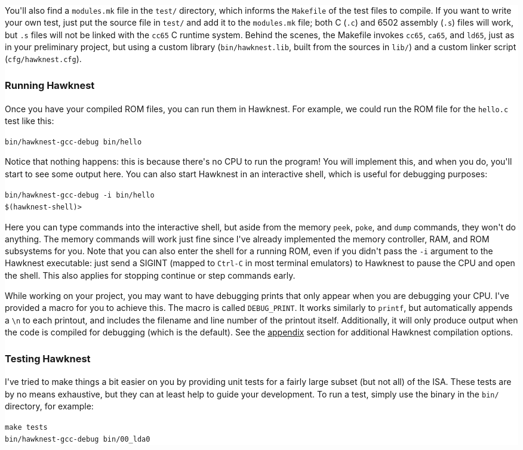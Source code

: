 You'll also find a `modules.mk` file in the `test/` directory, which informs the
`Makefile` of the test files to compile. If you want to write your own test, just
put the source file in `test/` and add it to the `modules.mk` file; both C (`.c`) and
6502 assembly (`.s`) files will work, but `.s` files will not be linked with the
`cc65` C runtime system. Behind the scenes, the Makefile invokes `cc65`, `ca65`, and
`ld65`, just as in your preliminary project, but using a custom library
(`bin/hawknest.lib`, built from the sources in `lib/`) and a custom linker script
(`cfg/hawknest.cfg`).


### Running Hawknest
Once you have your compiled ROM files, you can run them in Hawknest. For
example, we could run the ROM file for the `hello.c` test like this:

```
bin/hawknest-gcc-debug bin/hello
```

Notice that nothing happens: this is because there's no CPU to run the program!
You will implement this, and when you do, you'll start to see some output here.
You can also start Hawknest in an interactive shell, which is useful for
debugging purposes:

```
bin/hawknest-gcc-debug -i bin/hello
$(hawknest-shell)>
```

Here you can type commands into the interactive shell, but aside from the
memory `peek`, `poke`, and `dump` commands, they won't do anything. The memory
commands will work just fine since I've already implemented the memory
controller, RAM, and ROM subsystems for you. Note that you can also enter the
shell for a running ROM, even if you didn't pass the `-i` argument to the
Hawknest executable: just send a SIGINT (mapped to `Ctrl-C` in most terminal
emulators) to Hawknest to pause the CPU and open the shell. This also applies
for stopping continue or step commands early.

While working on your project, you may want to have debugging prints that only
appear when you are debugging your CPU. I've provided a macro for you to
achieve this. The macro is called `DEBUG_PRINT`. It works similarly to `printf`,
but automatically appends a `\n` to each printout, and includes the filename and
line number of the printout itself. Additionally, it will only produce output
when the code is compiled for debugging (which is the default). See the
[appendix](#appendix-1-configuring-the-build-process) section for additional Hawknest compilation options.

### Testing Hawknest
I've tried to make things a bit easier on you by providing unit tests for
a fairly large subset (but not all) of the ISA. These tests are by no means
exhaustive, but they can at least help to guide your development. To run
a test, simply use the binary in the `bin/` directory, for example:

```
make tests
bin/hawknest-gcc-debug bin/00_lda0
```
